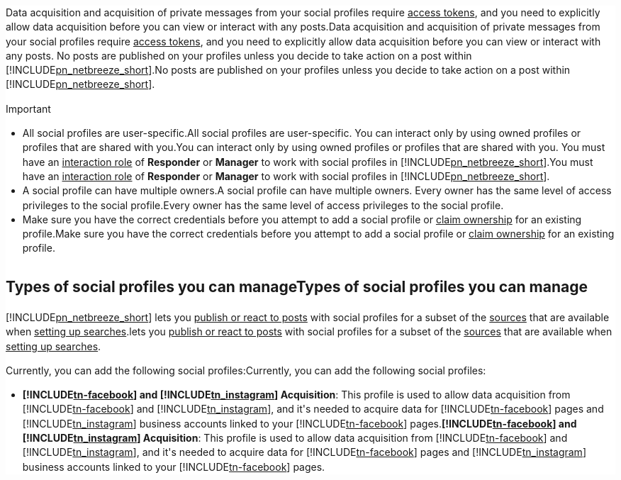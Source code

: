 <span data-ttu-id="cf1d1-110">Data acquisition and acquisition of private messages from your social profiles require [access tokens](manage-access-tokens.md), and you need to explicitly allow data acquisition before you can view or interact with any posts.</span><span class="sxs-lookup"><span data-stu-id="cf1d1-110">Data acquisition and acquisition of private messages from your social profiles require [access tokens](manage-access-tokens.md), and you need to explicitly allow data acquisition before you can view or interact with any posts.</span></span> <span data-ttu-id="cf1d1-111">No posts are published on your profiles unless you decide to take action on a post within [!INCLUDE[pn_netbreeze_short](../includes/pn-social-engagement-short.md)].</span><span class="sxs-lookup"><span data-stu-id="cf1d1-111">No posts are published on your profiles unless you decide to take action on a post within [!INCLUDE[pn_netbreeze_short](../includes/pn-social-engagement-short.md)].</span></span>

> [!IMPORTANT]
> - <span data-ttu-id="cf1d1-112">All social profiles are user-specific.</span><span class="sxs-lookup"><span data-stu-id="cf1d1-112">All social profiles are user-specific.</span></span> <span data-ttu-id="cf1d1-113">You can interact only by using owned profiles or profiles that are shared with you.</span><span class="sxs-lookup"><span data-stu-id="cf1d1-113">You can interact only by using owned profiles or profiles that are shared with you.</span></span> <span data-ttu-id="cf1d1-114">You must have an [interaction role](user-roles.md) of **Responder** or **Manager** to work with social profiles in [!INCLUDE[pn_netbreeze_short](../includes/pn-social-engagement-short.md)].</span><span class="sxs-lookup"><span data-stu-id="cf1d1-114">You must have an [interaction role](user-roles.md) of **Responder** or **Manager** to work with social profiles in [!INCLUDE[pn_netbreeze_short](../includes/pn-social-engagement-short.md)].</span></span>  
> - <span data-ttu-id="cf1d1-115">A social profile can have multiple owners.</span><span class="sxs-lookup"><span data-stu-id="cf1d1-115">A social profile can have multiple owners.</span></span> <span data-ttu-id="cf1d1-116">Every owner has the same level of access privileges to the social profile.</span><span class="sxs-lookup"><span data-stu-id="cf1d1-116">Every owner has the same level of access privileges to the social profile.</span></span> 
> - <span data-ttu-id="cf1d1-117">Make sure you have the correct credentials before you attempt to add a social profile or [claim ownership](#claim-ownership-of-a-social-profile) for an existing profile.</span><span class="sxs-lookup"><span data-stu-id="cf1d1-117">Make sure you have the correct credentials before you attempt to add a social profile or [claim ownership](#claim-ownership-of-a-social-profile) for an existing profile.</span></span>  

## <a name="types-of-social-profiles-you-can-manage"></a><span data-ttu-id="cf1d1-118">Types of social profiles you can manage</span><span class="sxs-lookup"><span data-stu-id="cf1d1-118">Types of social profiles you can manage</span></span>

[!INCLUDE[pn_netbreeze_short](../includes/pn-social-engagement-short.md)] <span data-ttu-id="cf1d1-119">lets you [publish or react to posts](publish-react-posts.md) with social profiles for a subset of the [sources](sources-coverage.md) that are available when [setting up searches](set-up-searches.md).</span><span class="sxs-lookup"><span data-stu-id="cf1d1-119">lets you [publish or react to posts](publish-react-posts.md) with social profiles for a subset of the [sources](sources-coverage.md) that are available when [setting up searches](set-up-searches.md).</span></span>

<span data-ttu-id="cf1d1-120">Currently, you can add the following social profiles:</span><span class="sxs-lookup"><span data-stu-id="cf1d1-120">Currently, you can add the following social profiles:</span></span> 

- <span data-ttu-id="cf1d1-121">**[!INCLUDE[tn-facebook](../includes/tn-facebook.md)] and [!INCLUDE[tn_instagram](../includes/tn-instagram.md)] Acquisition**: This profile is used to allow data acquisition from [!INCLUDE[tn-facebook](../includes/tn-facebook.md)] and [!INCLUDE[tn_instagram](../includes/tn-instagram.md)], and it's needed to acquire data for [!INCLUDE[tn-facebook](../includes/tn-facebook.md)] pages and [!INCLUDE[tn_instagram](../includes/tn-instagram.md)] business accounts linked to your [!INCLUDE[tn-facebook](../includes/tn-facebook.md)] pages.</span><span class="sxs-lookup"><span data-stu-id="cf1d1-121">**[!INCLUDE[tn-facebook](../includes/tn-facebook.md)] and [!INCLUDE[tn_instagram](../includes/tn-instagram.md)] Acquisition**: This profile is used to allow data acquisition from [!INCLUDE[tn-facebook](../includes/tn-facebook.md)] and [!INCLUDE[tn_instagram](../includes/tn-instagram.md)], and it's needed to acquire data for [!INCLUDE[tn-facebook](../includes/tn-facebook.md)] pages and [!INCLUDE[tn_instagram](../includes/tn-instagram.md)] business accounts linked to your [!INCLUDE[tn-facebook](../includes/tn-facebook.md)] pages.</span></span>
